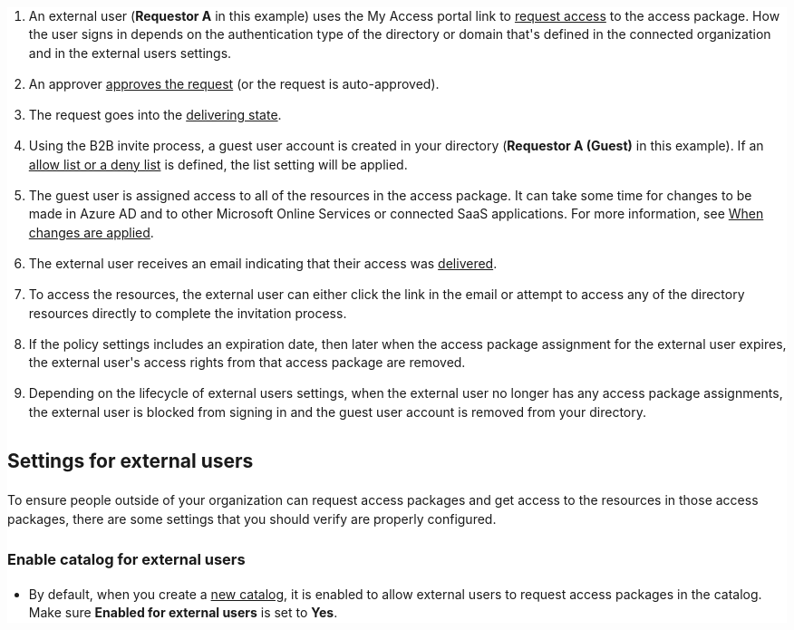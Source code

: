 1. An external user (**Requestor A** in this example) uses the My Access portal link to [request access](entitlement-management-request-access.md) to the access package. How the user signs in depends on the authentication type of the directory or domain that's defined in the connected organization and in the external users settings.

1. An approver [approves the request](entitlement-management-request-approve.md) (or the request is auto-approved).

1. The request goes into the [delivering state](entitlement-management-process.md).

1. Using the B2B invite process, a guest user account is created in your directory (**Requestor A (Guest)** in this example). If an [allow list or a deny list](../external-identities/allow-deny-list.md) is defined, the list setting will be applied.

1. The guest user is assigned access to all of the resources in the access package. It can take some time for changes to be made in Azure AD and to other Microsoft Online Services or connected SaaS applications. For more information, see [When changes are applied](entitlement-management-access-package-resources.md#when-changes-are-applied).

1. The external user receives an email indicating that their access was [delivered](entitlement-management-process.md).

1. To access the resources, the external user can either click the link in the email or attempt to access any of the directory resources directly to complete the invitation process.

1. If the policy settings includes an expiration date, then later when the access package assignment for the external user expires, the external user's access rights from that access package are removed.

1. Depending on the lifecycle of external users settings, when the external user no longer has any access package assignments, the external user is blocked from signing in and the guest user account is removed from your directory.

## Settings for external users

To ensure people outside of your organization can request access packages and get access to the resources in those access packages, there are some settings that you should verify are properly configured.

### Enable catalog for external users

- By default, when you create a [new catalog](entitlement-management-catalog-create.md), it is enabled to allow external users to request access packages in the catalog. Make sure **Enabled for external users** is set to **Yes**.

